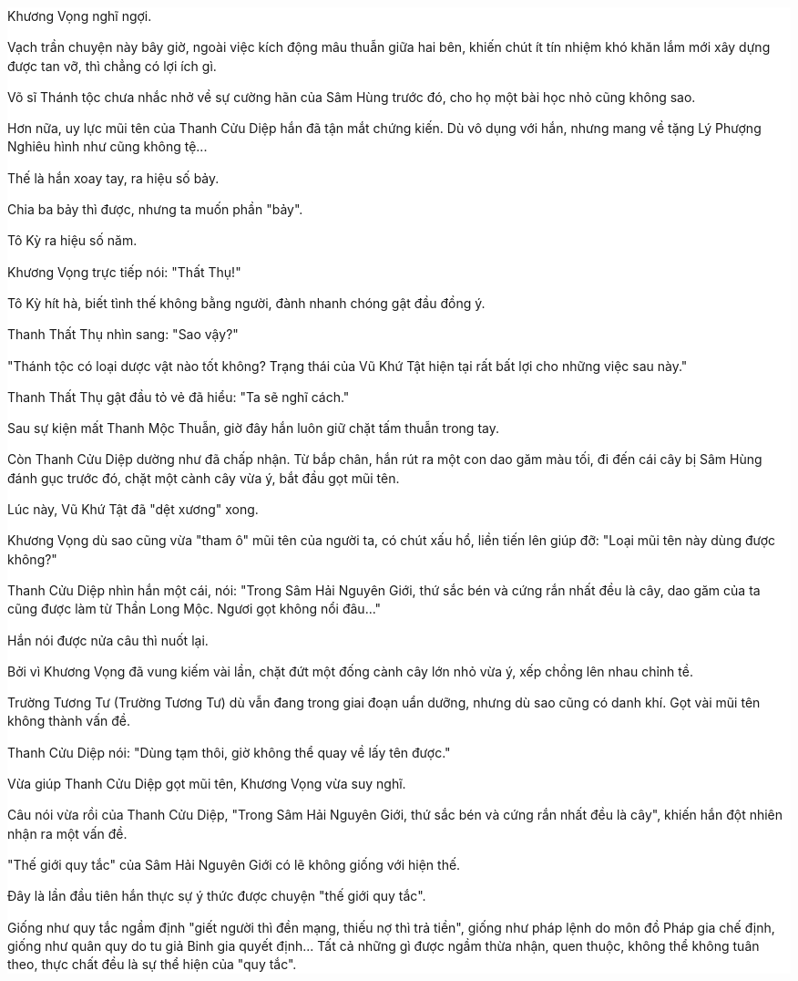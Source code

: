 Khương Vọng nghĩ ngợi.

Vạch trần chuyện này bây giờ, ngoài việc kích động mâu thuẫn giữa hai bên, khiến chút ít tín nhiệm khó khăn lắm mới xây dựng được tan vỡ, thì chẳng có lợi ích gì.

Võ sĩ Thánh tộc chưa nhắc nhở về sự cường hãn của Sâm Hùng trước đó, cho họ một bài học nhỏ cũng không sao.

Hơn nữa, uy lực mũi tên của Thanh Cửu Diệp hắn đã tận mắt chứng kiến. Dù vô dụng với hắn, nhưng mang về tặng Lý Phượng Nghiêu hình như cũng không tệ...

Thế là hắn xoay tay, ra hiệu số bảy.

Chia ba bảy thì được, nhưng ta muốn phần "bảy".

Tô Kỳ ra hiệu số năm.

Khương Vọng trực tiếp nói: "Thất Thụ!"

Tô Kỳ hít hà, biết tình thế không bằng người, đành nhanh chóng gật đầu đồng ý.

Thanh Thất Thụ nhìn sang: "Sao vậy?"

"Thánh tộc có loại dược vật nào tốt không? Trạng thái của Vũ Khứ Tật hiện tại rất bất lợi cho những việc sau này."

Thanh Thất Thụ gật đầu tỏ vẻ đã hiểu: "Ta sẽ nghĩ cách."

Sau sự kiện mất Thanh Mộc Thuẫn, giờ đây hắn luôn giữ chặt tấm thuẫn trong tay.

Còn Thanh Cửu Diệp dường như đã chấp nhận. Từ bắp chân, hắn rút ra một con dao găm màu tối, đi đến cái cây bị Sâm Hùng đánh gục trước đó, chặt một cành cây vừa ý, bắt đầu gọt mũi tên.

Lúc này, Vũ Khứ Tật đã "dệt xương" xong.

Khương Vọng dù sao cũng vừa "tham ô" mũi tên của người ta, có chút xấu hổ, liền tiến lên giúp đỡ: "Loại mũi tên này dùng được không?"

Thanh Cửu Diệp nhìn hắn một cái, nói: "Trong Sâm Hải Nguyên Giới, thứ sắc bén và cứng rắn nhất đều là cây, dao găm của ta cũng được làm từ Thần Long Mộc. Ngươi gọt không nổi đâu..."

Hắn nói được nửa câu thì nuốt lại.

Bởi vì Khương Vọng đã vung kiếm vài lần, chặt đứt một đống cành cây lớn nhỏ vừa ý, xếp chồng lên nhau chỉnh tề.

Trường Tương Tư (Trường Tương Tư) dù vẫn đang trong giai đoạn uẩn dưỡng, nhưng dù sao cũng có danh khí. Gọt vài mũi tên không thành vấn đề.

Thanh Cửu Diệp nói: "Dùng tạm thôi, giờ không thể quay về lấy tên được."

Vừa giúp Thanh Cửu Diệp gọt mũi tên, Khương Vọng vừa suy nghĩ.

Câu nói vừa rồi của Thanh Cửu Diệp, "Trong Sâm Hải Nguyên Giới, thứ sắc bén và cứng rắn nhất đều là cây", khiến hắn đột nhiên nhận ra một vấn đề.

"Thế giới quy tắc" của Sâm Hải Nguyên Giới có lẽ không giống với hiện thế.

Đây là lần đầu tiên hắn thực sự ý thức được chuyện "thế giới quy tắc".

Giống như quy tắc ngầm định "giết người thì đền mạng, thiếu nợ thì trả tiền", giống như pháp lệnh do môn đồ Pháp gia chế định, giống như quân quy do tu giả Binh gia quyết định... Tất cả những gì được ngầm thừa nhận, quen thuộc, không thể không tuân theo, thực chất đều là sự thể hiện của "quy tắc".
